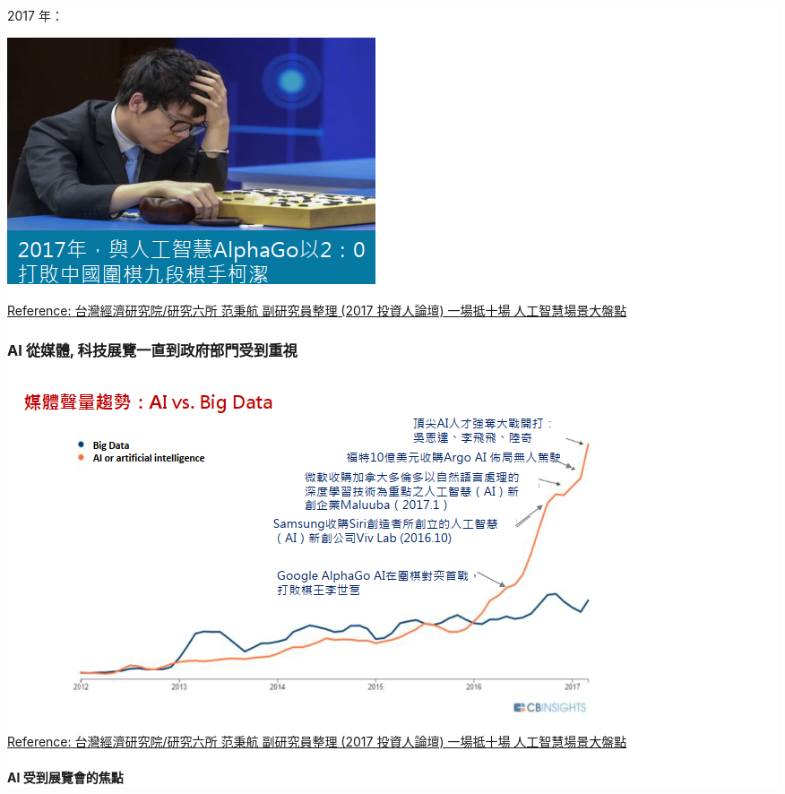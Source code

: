 2017 年：

![](imagesource/image6.png)


[Reference: 台灣經濟研究院/研究六所 范秉航 副研究員整理 (2017 投資人論壇) 一場抵十場 人工智慧場景大盤點](https://findit.org.tw/upload/research/news_20170622001.pdf)

### AI 從媒體, 科技展覽一直到政府部門受到重視

![](imagesource/image7.png)

[Reference: 台灣經濟研究院/研究六所 范秉航 副研究員整理 (2017 投資人論壇) 一場抵十場 人工智慧場景大盤點](https://findit.org.tw/upload/research/news_20170622001.pdf)

#### AI 受到展覽會的焦點 
